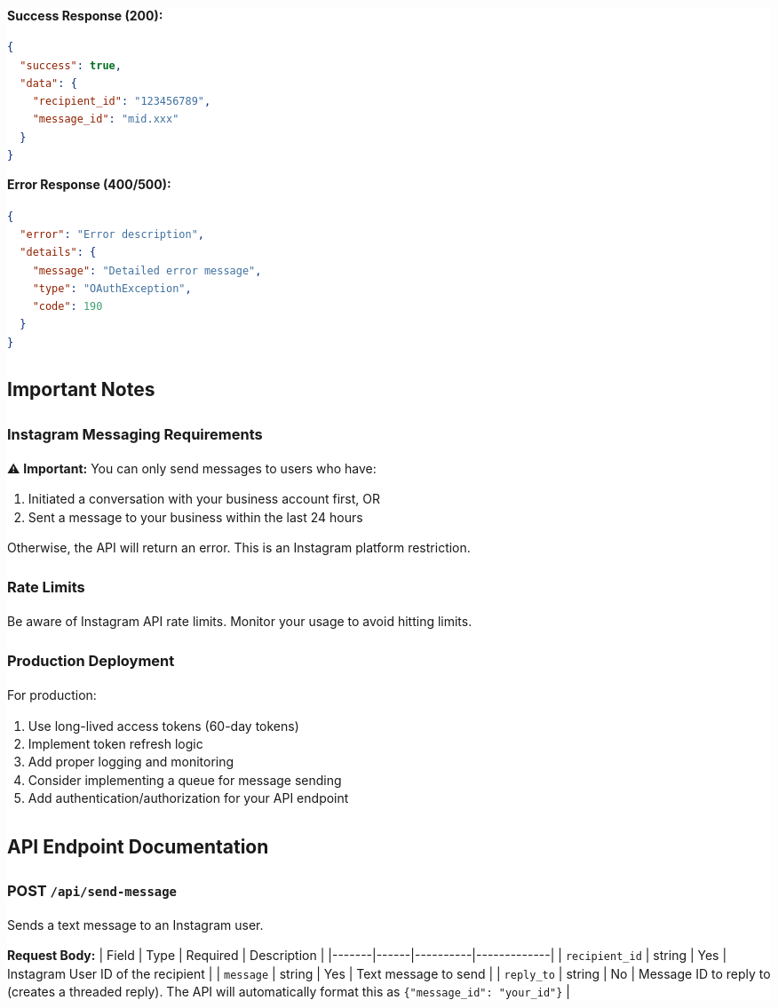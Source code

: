 **Success Response (200):**
```json
{
  "success": true,
  "data": {
    "recipient_id": "123456789",
    "message_id": "mid.xxx"
  }
}
```

**Error Response (400/500):**
```json
{
  "error": "Error description",
  "details": {
    "message": "Detailed error message",
    "type": "OAuthException",
    "code": 190
  }
}
```

## Important Notes

### Instagram Messaging Requirements

⚠️ **Important:** You can only send messages to users who have:
1. Initiated a conversation with your business account first, OR
2. Sent a message to your business within the last 24 hours

Otherwise, the API will return an error. This is an Instagram platform restriction.

### Rate Limits

Be aware of Instagram API rate limits. Monitor your usage to avoid hitting limits.

### Production Deployment

For production:
1. Use long-lived access tokens (60-day tokens)
2. Implement token refresh logic
3. Add proper logging and monitoring
4. Consider implementing a queue for message sending
5. Add authentication/authorization for your API endpoint

## API Endpoint Documentation

### POST `/api/send-message`

Sends a text message to an Instagram user.

**Request Body:**
| Field | Type | Required | Description |
|-------|------|----------|-------------|
| `recipient_id` | string | Yes | Instagram User ID of the recipient |
| `message` | string | Yes | Text message to send |
| `reply_to` | string | No | Message ID to reply to (creates a threaded reply). The API will automatically format this as `{"message_id": "your_id"}` |

